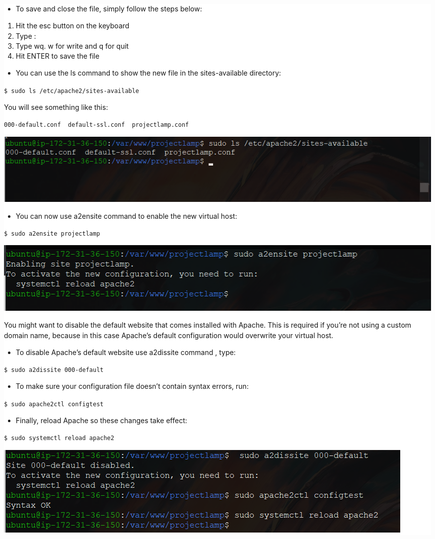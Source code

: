 * To save and close the file, simply follow the steps below:
1. Hit the esc button on the keyboard
1. Type :
1. Type wq. w for write and q for quit
1. Hit ENTER to save the file

* You can use the ls command to show the new file in the sites-available directory:
```
$ sudo ls /etc/apache2/sites-available
```
You will see something like this:
```
000-default.conf  default-ssl.conf  projectlamp.conf
```
![Sites Available](images/Project1/Project1-Step4-sitesavailable.png)

* You can now use a2ensite command to enable the new virtual host:
```
$ sudo a2ensite projectlamp
```
![sudo a2ensite](images/Project1/Project1-Step4-a2ensite.png)

You might want to disable the default website that comes installed with Apache. This is required if you’re not using a custom domain name, because in this case Apache’s default configuration would overwrite your virtual host. 
* To disable Apache’s default website use a2dissite command , type:
```
$ sudo a2dissite 000-default
```
* To make sure your configuration file doesn’t contain syntax errors, run:
```
$ sudo apache2ctl configtest
```
* Finally, reload Apache so these changes take effect:
```
$ sudo systemctl reload apache2
```
![sudo a2dissite](images/Project1/Project1-Step4-a2dissite.png)
